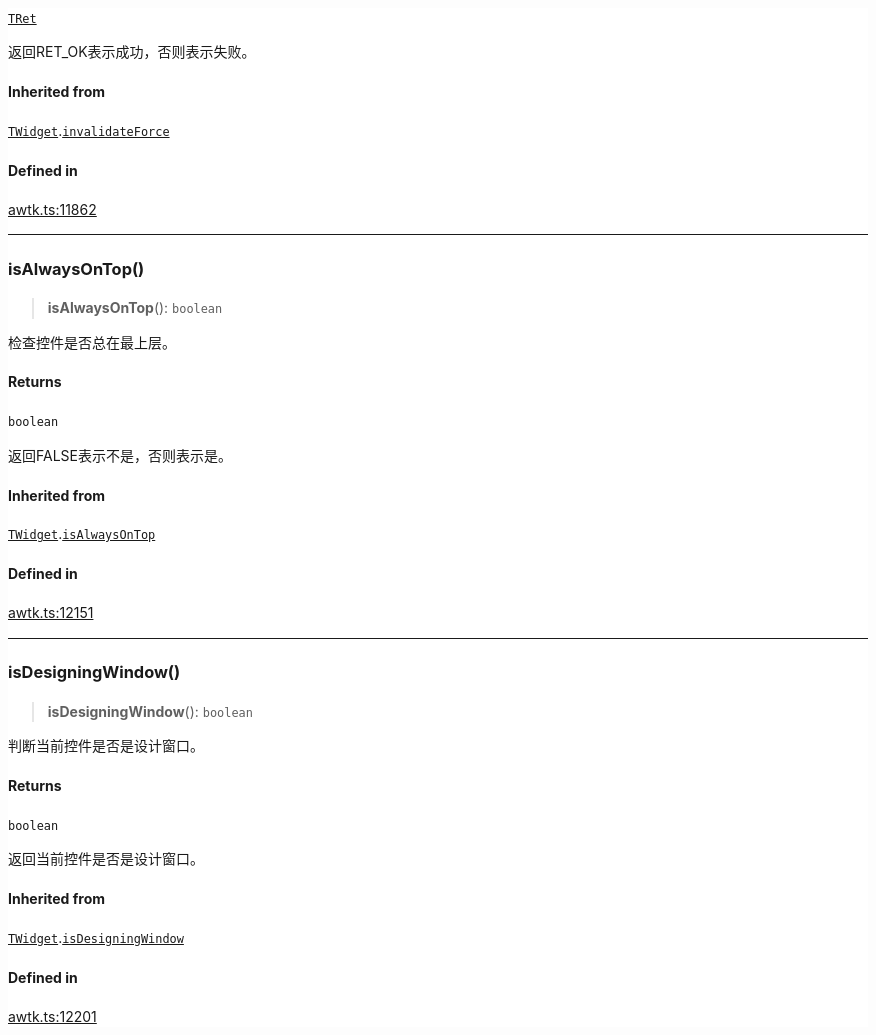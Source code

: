 [`TRet`](../enumerations/TRet.md)

返回RET_OK表示成功，否则表示失败。

#### Inherited from

[`TWidget`](TWidget.md).[`invalidateForce`](TWidget.md#invalidateforce)

#### Defined in

[awtk.ts:11862](https://github.com/zlgopen/awtk-binding/blob/1e0945ae06a2e3b3a4ad0ffa625288088a8ac5d4/tools/code_gen/js/output/awtk.ts#L11862)

***

### isAlwaysOnTop()

> **isAlwaysOnTop**(): `boolean`

检查控件是否总在最上层。

#### Returns

`boolean`

返回FALSE表示不是，否则表示是。

#### Inherited from

[`TWidget`](TWidget.md).[`isAlwaysOnTop`](TWidget.md#isalwaysontop)

#### Defined in

[awtk.ts:12151](https://github.com/zlgopen/awtk-binding/blob/1e0945ae06a2e3b3a4ad0ffa625288088a8ac5d4/tools/code_gen/js/output/awtk.ts#L12151)

***

### isDesigningWindow()

> **isDesigningWindow**(): `boolean`

判断当前控件是否是设计窗口。

#### Returns

`boolean`

返回当前控件是否是设计窗口。

#### Inherited from

[`TWidget`](TWidget.md).[`isDesigningWindow`](TWidget.md#isdesigningwindow)

#### Defined in

[awtk.ts:12201](https://github.com/zlgopen/awtk-binding/blob/1e0945ae06a2e3b3a4ad0ffa625288088a8ac5d4/tools/code_gen/js/output/awtk.ts#L12201)
